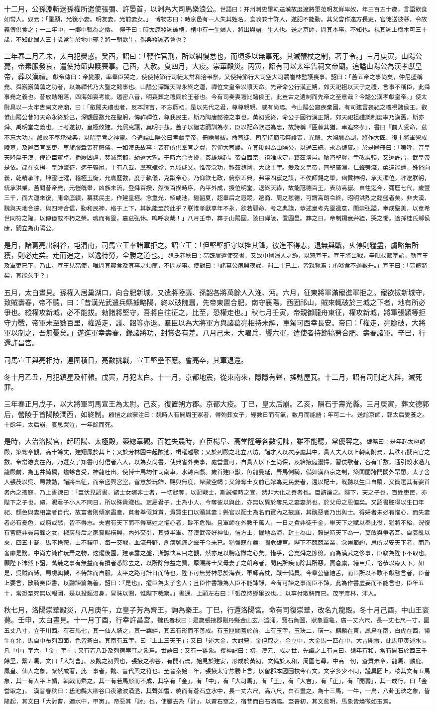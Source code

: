 十二月，公孫淵斬送孫權所遣使張彌、許晏首，以淵為大司馬樂浪公。`世語曰：并州刺史畢軌送漢故度遼將軍范明友鮮卑奴，年三百五十歲，言語飲食如常人。奴云：「霍顯，光後小妻。明友妻，光前妻女。」　博物志曰：時京邑有一人失其姓名，食啖兼十許人，遂肥不能動。其父曾作遠方長吏，官徙送彼縣，令故義傳供食之；一二年中，一鄉中輒為之儉。　傅子曰：時太原發冢破棺，棺中有一生婦人，將出與語，生人也。送之京師，問其本事，不知也。視其冢上樹木可三十歲，不知此婦人三十歲常生於地中邪？將一朝欻生，偶與發冢者會也？`

二年春二月乙未，太白犯熒惑。癸酉，詔曰：「鞭作官刑，所以糾慢怠也，而頃多以無辜死。其減鞭杖之制，著于令。」三月庚寅，山陽公薨，帝素服發哀，遣使持節典護喪事。己酉，大赦。夏四月，大疫。崇華殿災。丙寅，詔有司以太牢告祠文帝廟。追謚山陽公為漢孝獻皇帝，葬以漢禮。`獻帝傳曰：帝變服，率羣臣哭之，使使持節行司徒太常和洽弔祭，又使持節行大司空大司農崔林監護喪事。詔曰：「蓋五帝之事尚矣，仲尼盛稱堯、舜巍巍蕩蕩之功者，以為禪代乃大聖之懿事也。山陽公深識天祿永終之運，禪位文皇帝以順天命。先帝命公行漢正朔，郊天祀祖以天子之禮，言事不稱臣，此舜事堯之義也。昔放勛殂落，四海如喪考妣，遏密八音，明喪葬之禮同於王者也。今有司奏喪禮比諸侯王，此豈古之遺制而先帝之至意哉？今謚公漢孝獻皇帝。」使太尉具以一太牢告祠文帝廟，曰：「叡聞夫禮也者，反本請吉，不忘厥初，是以先代之君，尊尊親親，戚有尚焉。今山陽公寢疾棄國，有司建言喪紀之禮視諸侯王。叡惟山陽公昔知天命永終於己，深觀歷數允在聖躬，傳祚禪位，尊我民主，斯乃陶唐懿德之事也。黃初受終，命公于國行漢正朔，郊天祀祖禮樂制度率乃漢舊，斯亦舜、禹明堂之義也。上考遂初，皇極攸建，允熈克讓，莫明于茲。蓋子以繼志嗣訓為孝，臣以配命欽述為忠，故詩稱『匪棘其猶，聿追來孝』，書曰『前人受命，茲不忘大功』。叡敢不奉承徽典，以昭皇考之神靈。今追謚山陽公曰孝獻皇帝，冊贈璽紱。命司徒、司空持節弔祭護喪，光祿、大鴻臚為副，將作大匠、復土將軍營成陵墓，及置百官羣吏，車旗服章喪葬禮儀，一如漢氏故事；喪葬所供羣官之費，皆仰大司農。立其後嗣為山陽公，以通三統，永為魏賔。」於是贈冊曰：「嗚呼，昔皇天降戾于漢，俾逆臣董卓，播厥凶虐，焚滅京都，劫遷大駕。于時六合雲擾，姦雄熛起。帝自西京，徂唯求定，臻茲洛邑。疇咨聖賢，聿改乘轅，又遷許昌，武皇帝是依。歲在玄枵，皇師肇征，迄于鶉尾，十有八載，羣寇殲殄，九域咸乂。惟帝念功，祚茲魏國，大啟土宇。爰及文皇帝，齊聖廣淵，仁聲旁流，柔遠能邇，殊俗向義，乾精承祚，坤靈吐曜，稽極玉衡，允膺歷數，度于軌儀，克猒帝心。乃仰欽七政，俯察五典，弗采四嶽之謀，不俟師錫之舉，幽贊神明，承天禪位。祚逮朕躬，統承洪業。蓋聞昔帝堯，元愷旣舉，凶族未流，登舜百揆，然後百揆時序，內平外成，授位明堂，退終天祿，故能冠德百王，表功高嶽。自往迄今，彌歷七代，歲曁三千，而大運來復，庸命底績，纂我民主，作建皇極。念重光，紹咸池，繼韶夏，超羣后之遐蹤，邈商、周之慙德，可謂高朗令終，昭明洪烈之懿盛者矣。非夫漢、魏與天地合德，與四時合信，動和民神，格于上下，其孰能至於此乎？朕惟孝獻享年不永，欽若顧命，考之典謨，恭述皇考先靈遺意，闡崇弘謚，奉成聖美，以章希世同符之隆，以傳億載不朽之榮。魂而有靈，嘉茲弘休。嗚呼哀哉！」八月壬申，葬于山陽國，陵曰禪陵，置園邑。葬之日，帝制錫衰弁絰，哭之慟。適孫桂氏鄉侯康，嗣立為山陽公。`

是月，諸葛亮出斜谷，屯渭南，司馬宣王率諸軍拒之。詔宣王：「但堅壁拒守以挫其鋒，彼進不得志，退無與戰，乆停則糧盡，虜略無所獲，則必走矣。走而追之，以逸待勞，全勝之道也。」`魏氏春秋曰：亮旣屢遣使交書，又致巾幗婦人之飾，以怒宣王。宣王將出戰，辛毗杖節奉詔，勒宣王及軍吏已下，乃止。宣王見亮使，唯問其寢食及其事之煩簡，不問戎事。使對曰：「諸葛公夙興夜寐，罰二十已上，皆親覽焉；所啖食不過數升。」宣王曰：「亮體斃矣，其能久乎？」`

五月，太白晝見。孫權入居巢湖口，向合肥新城，又遣將陸議、孫韶各將萬餘人入淮、沔。六月，征東將軍滿寵進軍拒之。寵欲拔新城守，致賊壽春，帝不聽，曰：「昔漢光武遣兵縣據略陽，終以破隗囂，先帝東置合肥，南守襄陽，西固祁山，賊來輒破於三城之下者，地有所必爭也。縱權攻新城，必不能拔。勑諸將堅守，吾將自往征之，比至，恐權走也。」秋七月壬寅，帝親御龍舟東征，權攻新城，將軍張頴等拒守力戰，帝軍未至數百里，權遁走，議、韶等亦退。羣臣以為大將軍方與諸葛亮相持未解，車駕可西幸長安。帝曰：「權走，亮膽破，大將軍以制之，吾無憂矣。」遂進軍幸壽春，錄諸將功，封賞各有差。八月己未，大曜兵，饗六軍，遣使者持節犒勞合肥、壽春諸軍。辛巳，行還許昌宮。

司馬宣王與亮相持，連圍積日，亮數挑戰，宣王堅壘不應。會亮卒，其軍退還。

冬十月乙丑，月犯鎮星及軒轅。戊寅，月犯太白。十一月，京都地震，從東南來，隱隱有聲，搖動屋瓦。十二月，詔有司刪定大辟，減死罪。

三年春正月戊子，以大將軍司馬宣王為太尉。己亥，復置朔方郡。京都大疫。丁巳，皇太后崩。乙亥，隕石于壽光縣。三月庚寅，葬文德郭后，營陵于首陽陵澗西，如終制。`顧愷之啟蒙注曰：魏時人有開周王冢者，得殉葬女子，經數日而有氣，數月而能語；年可二十。送詣京師，郭太后愛養之。十餘年，太后崩，哀思哭泣，一年餘而死。`

是時，大治洛陽宮，起昭陽、太極殿，築緫章觀。百姓失農時，直臣楊阜、高堂隆等各數切諫，雖不能聽，常優容之。`魏略曰：是年起太極諸殿，築緫章觀，高十餘丈，建翔鳳於其上；又於芳林園中起陂池，楫櫂越歌；又於列殿之北立八坊，諸才人以次序處其中，貴人夫人以上轉南附焉，其秩石擬百官之數。帝常游宴在內，乃選女子知書可付信者六人，以為女尚書，使典省外奏事，處當畫可，自貴人以下至尚保，及給掖庭灑掃，習伎歌者，各有千數。通引穀水過九龍殿前，為玉井綺欄，蟾蜍含受，神龍吐出。使博士馬均作司南車，水轉百戲。歲首建巨獸，魚龍曼延，弄馬倒騎，備如漢西京之制，築閶闔諸門闕外罘罳。太子舍人張茂以吳、蜀數動，諸將出征，而帝盛興宮室，留意於玩飾，賜與無度，帑藏空竭；又錄奪士女前已嫁為吏民妻者，還以配士，旣聽以生口自贖，又簡選其有姿首者內之掖庭，乃上書諫曰：「臣伏見詔書，諸士女嫁非士者，一切錄奪，以配戰士，斯誠權時之宜，然非大化之善者也。臣請論之。陛下，天之子也，百姓吏民，亦陛下之子也。禮，賜君子小人不同日，所以殊貴賤也。吏屬君子，士為小人，今奪彼以與此，亦無以異於奪兄之妻妻弟也，於父母之恩偏矣。又詔書聽得以生口年紀、顏色與妻相當者自代，故富者則傾家盡產，貧者舉假貸貰，貴買生口以贖其妻；縣官以配士為名而實內之掖庭，其醜惡者乃出與士。得婦者未必有懽心，而失妻者必有憂色，或窮或愁，皆不得志。夫君有天下而不得萬姓之懽心者，尠不危殆。且軍師在外數千萬人，一日之費非徒千金，舉天下之賦以奉此役，猶將不給，況復有宮庭非員無錄之女，椒房母后之家賞賜橫興，內外交引，其費半軍。昔漢武帝好神仙，信方士，掘地為海，封土為山，賴是時天下為一，莫敢與爭者耳。自衰亂以來，四五十載，馬不捨鞍，士不釋甲，每一交戰，血流丹野，創痍號痛之聲于今未已。猶彊寇在疆，圖危魏室。陛下不兢兢業業，念崇節約，思所以安天下者，而乃奢靡是務，中尚方純作玩弄之物，炫燿後園，建承露之盤，斯誠快耳目之觀，然亦足以騁寇讎之心矣。惜乎，舍堯舜之節儉，而為漢武之侈事，臣竊為陛下不取也。願陛下沛然下詔，萬幾之事有無益而有損者悉除去之，以所除無益之費，厚賜將士父母妻子之飢寒者，問民所疾而除其所惡，實倉廩，繕甲兵，恪恭以臨天下。如是，吳賊面縛，蜀虜輿櫬，不待誅而自服，太平之路可計日而待也。陛下可無勞神思於海表，軍師高枕，戰士備員。今羣公皆結舌，而臣所以不敢不獻瞽言者，臣昔上要言，散騎奏臣書，以聽諫篇為善，詔曰：『是也』，擢臣為太子舍人；且臣作書譏為人臣不能諫諍，今有可諫之事而臣不諫，此為作書虛妄而不能言也。臣年五十，常恐至死無以報國，是以投軀沒身，冒昧以聞，惟陛下裁察。」書通，上顧左右曰：「張茂恃鄉里故也。」以事付散騎而已。茂字彥林，沛人。`

秋七月，洛陽崇華殿災，八月庚午，立皇子芳為齊王，詢為秦王。丁巳，行還洛陽宮。命有司復崇華，改名九龍殿。冬十月己酉，中山王衮薨。壬申，太白晝見。十一月丁酉，行幸許昌宮。`魏氏春秋曰：是歲張掖郡刪丹縣金山玄川溢涌，寶石負圖，狀象靈龜，廣一丈六尺，長一丈七尺一寸，圍五丈八寸，立于川西。有石馬七，其一仙人騎之，其一羈絆，其五有形而不善成。有玉匣關蓋於前，上有玉字，玉玦二，璜一。麒麟在東，鳳鳥在南，白虎在西，犧牛在北，馬自中布列四面，色皆蒼白。其南有五字，曰「上上三天王」；又曰「述大金，大討曹，金但取之，金立中，大金馬一匹在中，大吉開壽，此馬甲寅述水」。凡「中」字六，「金」字十；又有若八卦及列宿孛彗之象焉。世語曰：又有一雞象。搜神記曰：初，漢元、成之世，先識之士有言曰，魏年有和，當有開石於西三千餘里，繫五馬，文曰「大討曹」。及魏之初興也，張掖之柳谷，有開石焉，始見於建安，形成於黃初，文備於太和，周圍七尋，中高一仞，蒼質素章，龍馬、麟鹿、鳳皇、仙人之象，粲然咸著，此一事者，魏、晉代興之符也。至晉泰始三年，張掖太守焦勝上言，以留郡本國圖校今石文，文字多少不同，謹具圖上。桉其文有五馬象，其一有人平上幘，執戟而乘之，其一有若馬形而不成，其字有「金」，有「中」，有「大司馬」，有「王」，有「大吉」，有「正」，有「開壽」，其一成行，曰「金當取之」。　漢晉春秋曰：氐池縣大柳谷口夜激波涌溢，其聲如雷，曉而有蒼石立水中，長一丈六尺，高八尺，白石畫之，為十三馬，一牛，一鳥，八卦玉玦之象，皆隆起，其文曰「大討曹，適水中，甲寅」。帝惡其「討」也，使鑿去為「計」，以蒼石窒之，宿昔而白石滿焉。至晉初，其文愈明，馬象皆煥徹如玉焉。`
